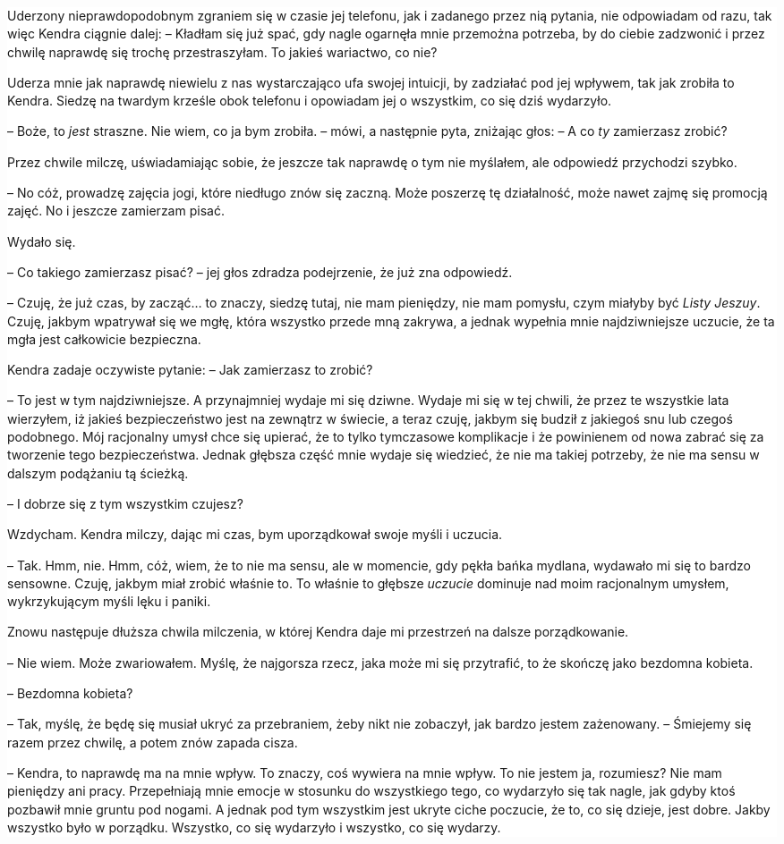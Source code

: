 Uderzony nieprawdopodobnym zgraniem się w  czasie jej telefonu, jak i  zadanego przez nią pytania, nie odpowiadam od  razu, tak więc Kendra ciągnie dalej: – Kładłam się już spać, gdy nagle ogarnęła mnie przemożna potrzeba, by  do  ciebie zadzwonić i  przez chwilę naprawdę się trochę przestraszyłam. To  jakieś wariactwo, co  nie?

Uderza mnie jak naprawdę niewielu z  nas wystarczająco ufa swojej intuicji, by  zadziałać pod jej wpływem, tak jak zrobiła to  Kendra. Siedzę na  twardym krześle obok telefonu i  opowiadam jej o  wszystkim, co  się dziś wydarzyło.

–  Boże, to  *jest* straszne. Nie wiem, co  ja  bym zrobiła. – mówi, a  następnie pyta, zniżając głos: – A  co  *ty*  zamierzasz zrobić?

Przez chwile milczę, uświadamiając sobie, że jeszcze tak naprawdę o  tym nie myślałem, ale odpowiedź przychodzi szybko.

–  No cóż, prowadzę zajęcia jogi, które niedługo znów się zaczną. Może poszerzę tę działalność, może nawet zajmę się promocją zajęć. No i  jeszcze zamierzam pisać.

Wydało się.

–  Co  takiego zamierzasz pisać? – jej głos zdradza podejrzenie, że już zna odpowiedź.

–  Czuję, że już czas, by  zacząć&hellip; to  znaczy, siedzę tutaj, nie mam pieniędzy, nie mam pomysłu, czym miałyby być *Listy Jeszuy*. Czuję, jakbym wpatrywał się we  mgłę, która wszystko przede mną zakrywa, a  jednak wypełnia mnie najdziwniejsze uczucie, że ta  mgła jest całkowicie bezpieczna.

Kendra zadaje oczywiste pytanie: – Jak zamierzasz to  zrobić?

–  To  jest w  tym najdziwniejsze. A  przynajmniej wydaje mi  się dziwne. Wydaje mi  się w  tej chwili, że przez te wszystkie lata wierzyłem, iż jakieś bezpieczeństwo jest na  zewnątrz w  świecie, a  teraz czuję, jakbym się budził z  jakiegoś snu lub czegoś podobnego. Mój racjonalny umysł chce się upierać, że to  tylko tymczasowe komplikacje i  że powinienem od  nowa zabrać się za  tworzenie tego bezpieczeństwa. Jednak głębsza część mnie wydaje się wiedzieć, że nie ma  takiej potrzeby, że nie ma  sensu w  dalszym podążaniu tą ścieżką.

–  I  dobrze się z  tym wszystkim czujesz?

Wzdycham. Kendra milczy, dając mi  czas, bym uporządkował swoje myśli i  uczucia.

–  Tak. Hmm, nie. Hmm, cóż, wiem, że to  nie ma  sensu, ale w  momencie, gdy pękła bańka mydlana, wydawało mi  się to  bardzo sensowne. Czuję, jakbym miał zrobić właśnie to. To  właśnie to  głębsze *uczucie* dominuje nad moim racjonalnym umysłem, wykrzykującym myśli lęku i  paniki.

Znowu następuje dłuższa chwila milczenia, w  której Kendra daje mi  przestrzeń na  dalsze porządkowanie.

–  Nie wiem. Może zwariowałem. Myślę, że najgorsza rzecz, jaka może mi  się przytrafić, to  że skończę jako bezdomna kobieta.

–  Bezdomna kobieta?

–  Tak, myślę, że będę się musiał ukryć za  przebraniem, żeby nikt nie zobaczył, jak bardzo jestem zażenowany. – Śmiejemy się razem przez chwilę, a  potem znów zapada cisza.

–  Kendra, to  naprawdę ma  na  mnie wpływ. To  znaczy, coś wywiera na  mnie wpływ. To  nie jestem ja, rozumiesz? Nie mam pieniędzy ani pracy. Przepełniają mnie emocje w  stosunku do  wszystkiego tego, co  wydarzyło się tak nagle, jak gdyby ktoś pozbawił mnie gruntu pod nogami. A  jednak pod tym wszystkim jest ukryte ciche poczucie, że to, co  się dzieje, jest dobre. Jakby wszystko było w  porządku. Wszystko, co  się wydarzyło i  wszystko, co  się wydarzy.
